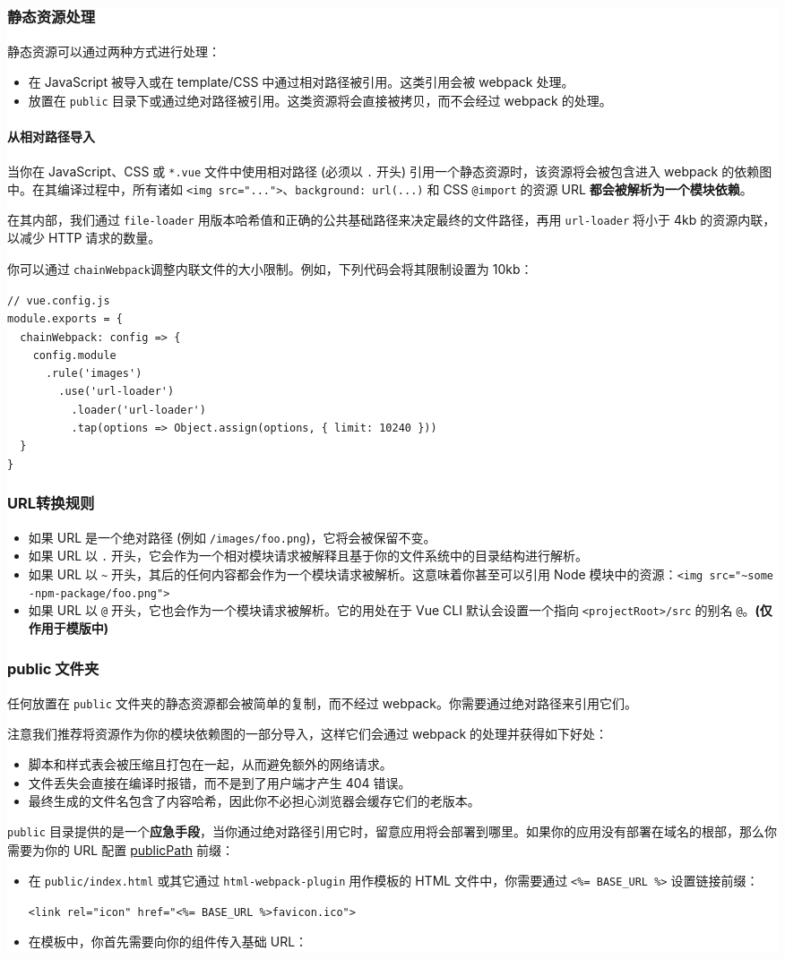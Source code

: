 ### 静态资源处理

静态资源可以通过两种方式进行处理：

- 在 JavaScript 被导入或在 template/CSS 中通过相对路径被引用。这类引用会被 webpack 处理。
- 放置在 `public` 目录下或通过绝对路径被引用。这类资源将会直接被拷贝，而不会经过 webpack 的处理。

#### 从相对路径导入

当你在 JavaScript、CSS 或 `*.vue` 文件中使用相对路径 (必须以 `.` 开头) 引用一个静态资源时，该资源将会被包含进入 webpack 的依赖图中。在其编译过程中，所有诸如 `<img src="...">`、`background: url(...)` 和 CSS `@import` 的资源 URL **都会被解析为一个模块依赖**。

在其内部，我们通过 `file-loader` 用版本哈希值和正确的公共基础路径来决定最终的文件路径，再用 `url-loader` 将小于 4kb 的资源内联，以减少 HTTP 请求的数量。

你可以通过 `chainWebpack`调整内联文件的大小限制。例如，下列代码会将其限制设置为 10kb：

```
// vue.config.js
module.exports = {
  chainWebpack: config => {
    config.module
      .rule('images')
        .use('url-loader')
          .loader('url-loader')
          .tap(options => Object.assign(options, { limit: 10240 }))
  }
}
```

### URL转换规则

- 如果 URL 是一个绝对路径 (例如 `/images/foo.png`)，它将会被保留不变。
- 如果 URL 以 `.` 开头，它会作为一个相对模块请求被解释且基于你的文件系统中的目录结构进行解析。
- 如果 URL 以 `~` 开头，其后的任何内容都会作为一个模块请求被解析。这意味着你甚至可以引用 Node 模块中的资源：`<img src="~some-npm-package/foo.png">`
- 如果 URL 以 `@` 开头，它也会作为一个模块请求被解析。它的用处在于 Vue CLI 默认会设置一个指向 `<projectRoot>/src` 的别名 `@`。**(仅作用于模版中)**

### public 文件夹

任何放置在 `public` 文件夹的静态资源都会被简单的复制，而不经过 webpack。你需要通过绝对路径来引用它们。

注意我们推荐将资源作为你的模块依赖图的一部分导入，这样它们会通过 webpack 的处理并获得如下好处：

- 脚本和样式表会被压缩且打包在一起，从而避免额外的网络请求。
- 文件丢失会直接在编译时报错，而不是到了用户端才产生 404 错误。
- 最终生成的文件名包含了内容哈希，因此你不必担心浏览器会缓存它们的老版本。

`public` 目录提供的是一个**应急手段**，当你通过绝对路径引用它时，留意应用将会部署到哪里。如果你的应用没有部署在域名的根部，那么你需要为你的 URL 配置 [publicPath](https://cli.vuejs.org/zh/config/#publicpath) 前缀：

- 在 `public/index.html` 或其它通过 `html-webpack-plugin` 用作模板的 HTML 文件中，你需要通过 `<%= BASE_URL %>` 设置链接前缀：

  ```
  <link rel="icon" href="<%= BASE_URL %>favicon.ico">
  ```

- 在模板中，你首先需要向你的组件传入基础 URL：
